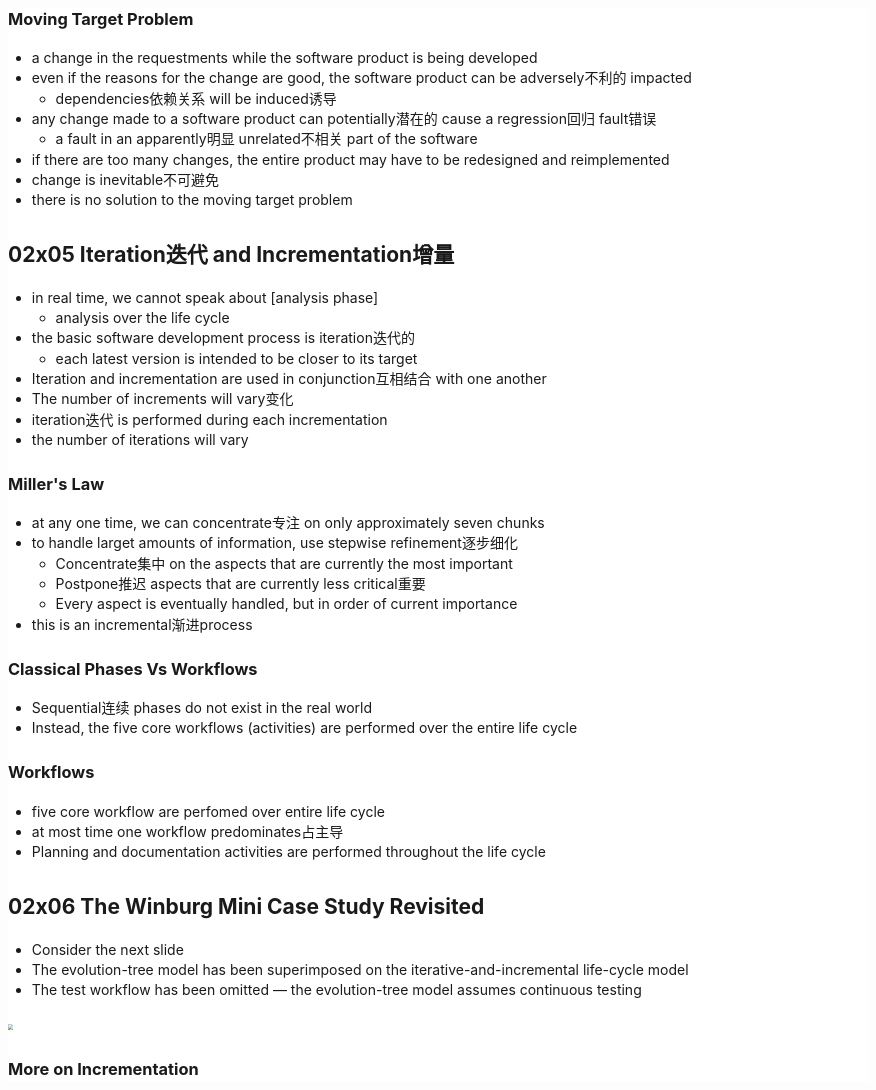 ### Moving Target Problem

- a change in the requestments while the software product is being developed
- even if the reasons for the change are good, the software product can be adversely不利的 impacted
  - dependencies依赖关系 will be induced诱导
- any change made to a software product can potentially潜在的 cause a regression回归 fault错误
  - a fault in an apparently明显 unrelated不相关 part of the software
- if there are too many changes, the entire product may have to be redesigned and reimplemented
- change is inevitable不可避免
- there is no solution to the moving target problem

## 02x05 Iteration迭代 and Incrementation增量

- in real time, we cannot speak about [analysis phase]
  - analysis over the life cycle
- the basic software development process is iteration迭代的
  - each latest version is intended to be closer to its target
- Iteration and incrementation are used in conjunction互相结合 with one another
- The number of increments will vary变化
- iteration迭代 is performed during each incrementation
- the number of iterations will vary

### Miller's Law

- at any one time, we can concentrate专注 on only approximately seven chunks
- to handle larget amounts of information, use stepwise refinement逐步细化
  - Concentrate集中 on the aspects that are currently the most important
  - Postpone推迟 aspects that are currently less critical重要
  - Every aspect is eventually handled, but in order of current importance  
- this is an incremental渐进process

### Classical Phases Vs Workflows

- Sequential连续 phases do not exist in the real world
- Instead, the five core workflows (activities) are performed over the entire life cycle

### Workflows

- five core workflow are perfomed over entire life cycle
- at most time one workflow predominates占主导
- Planning and documentation activities are performed throughout the life cycle

## 02x06 The Winburg Mini Case Study Revisited

- Consider the next slide
- The evolution-tree model has been superimposed on the iterative-and-incremental life-cycle model
- The test workflow has been omitted — the evolution-tree model assumes continuous testing

<img src="https://cdn.jsdelivr.net/gh/chousinbin/Image/image-20230917205651425.png" style="zoom: 33%;" />

### More on Incrementation

